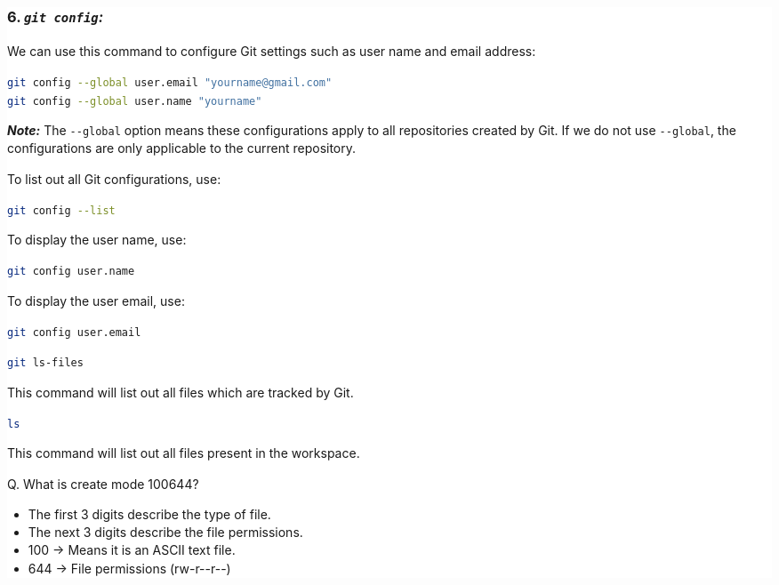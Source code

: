 ### 6. **_`git config`:_**
We can use this command to configure Git settings such as user name and email address:
```bash
git config --global user.email "yourname@gmail.com"
git config --global user.name "yourname"
```
***Note:***
The `--global` option means these configurations apply to all repositories created by Git. If we do not use `--global`, the configurations are only applicable to the current repository.

To list out all Git configurations, use:
```bash
git config --list
```

To display the user name, use:
```bash
git config user.name
```

To display the user email, use:
```bash
git config user.email
```

```bash
git ls-files
```
This command will list out all files which are tracked by Git.

```bash
ls
```
This command will list out all files present in the workspace.

Q. What is create mode 100644?
- The first 3 digits describe the type of file.
- The next 3 digits describe the file permissions.
- 100 → Means it is an ASCII text file.
- 644 → File permissions (rw-r--r--)

